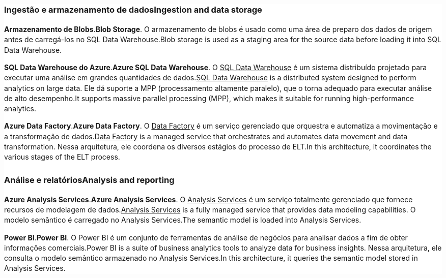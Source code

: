 ### <a name="ingestion-and-data-storage"></a><span data-ttu-id="6e3b1-125">Ingestão e armazenamento de dados</span><span class="sxs-lookup"><span data-stu-id="6e3b1-125">Ingestion and data storage</span></span>

<span data-ttu-id="6e3b1-126">**Armazenamento de Blobs**.</span><span class="sxs-lookup"><span data-stu-id="6e3b1-126">**Blob Storage**.</span></span> <span data-ttu-id="6e3b1-127">O armazenamento de blobs é usado como uma área de preparo dos dados de origem antes de carregá-los no SQL Data Warehouse.</span><span class="sxs-lookup"><span data-stu-id="6e3b1-127">Blob storage is used as a staging area for the source data before loading it into SQL Data Warehouse.</span></span>

<span data-ttu-id="6e3b1-128">**SQL Data Warehouse do Azure**.</span><span class="sxs-lookup"><span data-stu-id="6e3b1-128">**Azure SQL Data Warehouse**.</span></span> <span data-ttu-id="6e3b1-129">O [SQL Data Warehouse](/azure/sql-data-warehouse/) é um sistema distribuído projetado para executar uma análise em grandes quantidades de dados.</span><span class="sxs-lookup"><span data-stu-id="6e3b1-129">[SQL Data Warehouse](/azure/sql-data-warehouse/) is a distributed system designed to perform analytics on large data.</span></span> <span data-ttu-id="6e3b1-130">Ele dá suporte a MPP (processamento altamente paralelo), que o torna adequado para executar análise de alto desempenho.</span><span class="sxs-lookup"><span data-stu-id="6e3b1-130">It supports massive parallel processing (MPP), which makes it suitable for running high-performance analytics.</span></span> 

<span data-ttu-id="6e3b1-131">**Azure Data Factory**.</span><span class="sxs-lookup"><span data-stu-id="6e3b1-131">**Azure Data Factory**.</span></span> <span data-ttu-id="6e3b1-132">O [Data Factory][adf] é um serviço gerenciado que orquestra e automatiza a movimentação e a transformação de dados.</span><span class="sxs-lookup"><span data-stu-id="6e3b1-132">[Data Factory][adf] is a managed service that orchestrates and automates data movement and data transformation.</span></span> <span data-ttu-id="6e3b1-133">Nessa arquitetura, ele coordena os diversos estágios do processo de ELT.</span><span class="sxs-lookup"><span data-stu-id="6e3b1-133">In this architecture, it coordinates the various stages of the ELT process.</span></span>

### <a name="analysis-and-reporting"></a><span data-ttu-id="6e3b1-134">Análise e relatórios</span><span class="sxs-lookup"><span data-stu-id="6e3b1-134">Analysis and reporting</span></span>

<span data-ttu-id="6e3b1-135">**Azure Analysis Services**.</span><span class="sxs-lookup"><span data-stu-id="6e3b1-135">**Azure Analysis Services**.</span></span> <span data-ttu-id="6e3b1-136">O [Analysis Services](/azure/analysis-services/) é um serviço totalmente gerenciado que fornece recursos de modelagem de dados.</span><span class="sxs-lookup"><span data-stu-id="6e3b1-136">[Analysis Services](/azure/analysis-services/) is a fully managed service that provides data modeling capabilities.</span></span> <span data-ttu-id="6e3b1-137">O modelo semântico é carregado no Analysis Services.</span><span class="sxs-lookup"><span data-stu-id="6e3b1-137">The semantic model is loaded into Analysis Services.</span></span>

<span data-ttu-id="6e3b1-138">**Power BI**.</span><span class="sxs-lookup"><span data-stu-id="6e3b1-138">**Power BI**.</span></span> <span data-ttu-id="6e3b1-139">O Power BI é um conjunto de ferramentas de análise de negócios para analisar dados a fim de obter informações comerciais.</span><span class="sxs-lookup"><span data-stu-id="6e3b1-139">Power BI is a suite of business analytics tools to analyze data for business insights.</span></span> <span data-ttu-id="6e3b1-140">Nessa arquitetura, ele consulta o modelo semântico armazenado no Analysis Services.</span><span class="sxs-lookup"><span data-stu-id="6e3b1-140">In this architecture, it queries the semantic model stored in Analysis Services.</span></span>


[adf]: //azure/data-factory
[azure-cli-2]: //azure/install-azure-cli
[azbb-repo]: https://github.com/mspnp/template-building-blocks
[azbb-wiki]: https://github.com/mspnp/template-building-blocks/wiki/Install-Azure-Building-Blocks
[MergeLocation]: https://github.com/mspnp/reference-architectures/blob/master/data/enterprise_bi_sqldw_advanced/azure/sqldw_scripts/city/%5BIntegration%5D.%5BMergeLocation%5D.sql
[ref-arch-repo]: https://github.com/mspnp/reference-architectures
[ref-arch-repo-folder]: https://github.com/mspnp/reference-architectures/tree/master/data/enterprise_bi_sqldw_advanced
[wwi]: //sql/sample/world-wide-importers/wide-world-importers-oltp-database